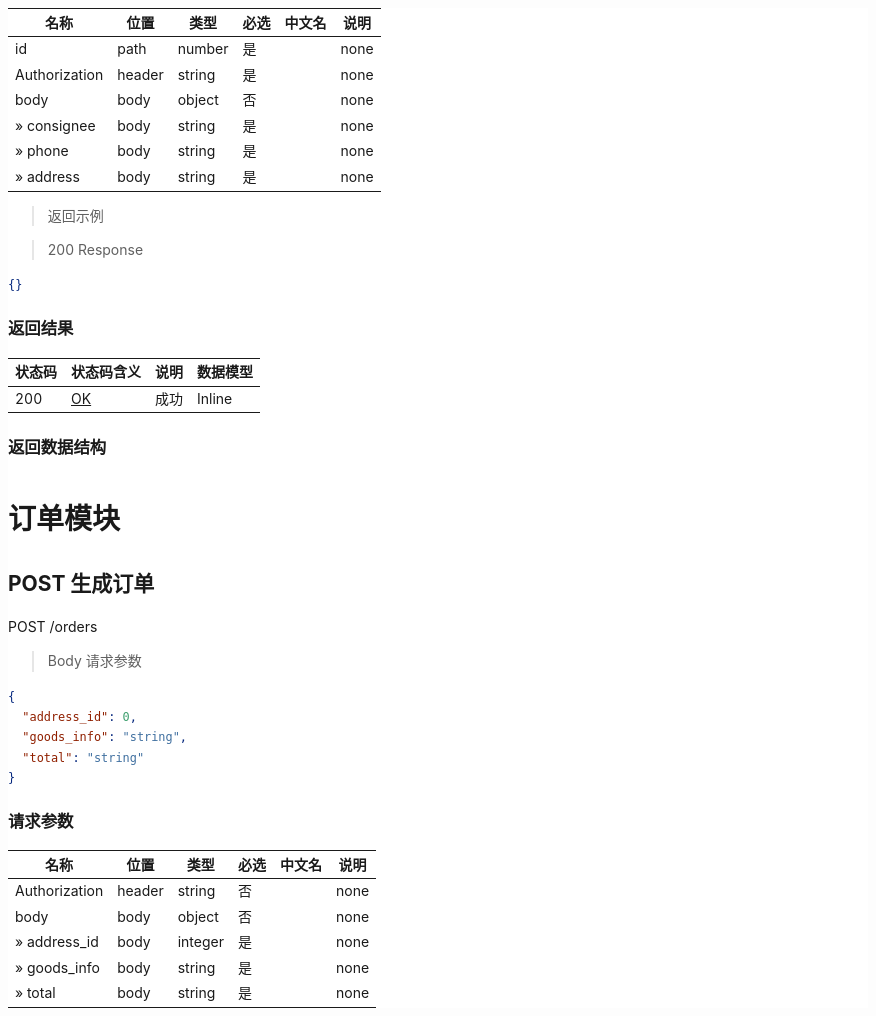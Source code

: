 |名称|位置|类型|必选|中文名|说明|
|---|---|---|---|---|---|
|id|path|number| 是 ||none|
|Authorization|header|string| 是 ||none|
|body|body|object| 否 ||none|
|» consignee|body|string| 是 ||none|
|» phone|body|string| 是 ||none|
|» address|body|string| 是 ||none|

> 返回示例

> 200 Response

```json
{}
```

### 返回结果

|状态码|状态码含义|说明|数据模型|
|---|---|---|---|
|200|[OK](https://tools.ietf.org/html/rfc7231#section-6.3.1)|成功|Inline|

### 返回数据结构

# 订单模块

## POST 生成订单

POST /orders

> Body 请求参数

```json
{
  "address_id": 0,
  "goods_info": "string",
  "total": "string"
}
```

### 请求参数

|名称|位置|类型|必选|中文名|说明|
|---|---|---|---|---|---|
|Authorization|header|string| 否 ||none|
|body|body|object| 否 ||none|
|» address_id|body|integer| 是 ||none|
|» goods_info|body|string| 是 ||none|
|» total|body|string| 是 ||none|
